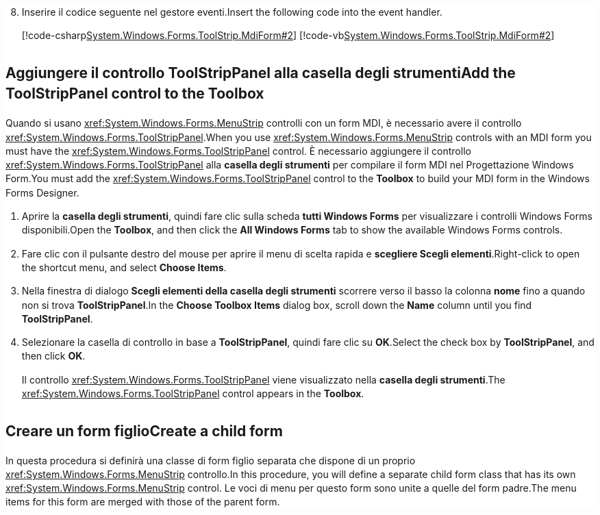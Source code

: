 8. <span data-ttu-id="f9e46-135">Inserire il codice seguente nel gestore eventi.</span><span class="sxs-lookup"><span data-stu-id="f9e46-135">Insert the following code into the event handler.</span></span>

     [!code-csharp[System.Windows.Forms.ToolStrip.MdiForm#2](~/samples/snippets/csharp/VS_Snippets_Winforms/System.Windows.Forms.ToolStrip.MdiForm/CS/Form1.cs#2)]
     [!code-vb[System.Windows.Forms.ToolStrip.MdiForm#2](~/samples/snippets/visualbasic/VS_Snippets_Winforms/System.Windows.Forms.ToolStrip.MdiForm/VB/Form1.vb#2)]

## <a name="add-the-toolstrippanel-control-to-the-toolbox"></a><span data-ttu-id="f9e46-136">Aggiungere il controllo ToolStripPanel alla casella degli strumenti</span><span class="sxs-lookup"><span data-stu-id="f9e46-136">Add the ToolStripPanel control to the Toolbox</span></span>

<span data-ttu-id="f9e46-137">Quando si usano <xref:System.Windows.Forms.MenuStrip> controlli con un form MDI, è necessario avere il controllo <xref:System.Windows.Forms.ToolStripPanel>.</span><span class="sxs-lookup"><span data-stu-id="f9e46-137">When you use <xref:System.Windows.Forms.MenuStrip> controls with an MDI form you must have the <xref:System.Windows.Forms.ToolStripPanel> control.</span></span> <span data-ttu-id="f9e46-138">È necessario aggiungere il controllo <xref:System.Windows.Forms.ToolStripPanel> alla **casella degli strumenti** per compilare il form MDI nel Progettazione Windows Form.</span><span class="sxs-lookup"><span data-stu-id="f9e46-138">You must add the <xref:System.Windows.Forms.ToolStripPanel> control to the **Toolbox** to build your MDI form in the Windows Forms Designer.</span></span>

1. <span data-ttu-id="f9e46-139">Aprire la **casella degli strumenti**, quindi fare clic sulla scheda **tutti Windows Forms** per visualizzare i controlli Windows Forms disponibili.</span><span class="sxs-lookup"><span data-stu-id="f9e46-139">Open the **Toolbox**, and then click the **All Windows Forms** tab to show the available Windows Forms controls.</span></span>

2. <span data-ttu-id="f9e46-140">Fare clic con il pulsante destro del mouse per aprire il menu di scelta rapida e **scegliere Scegli elementi**.</span><span class="sxs-lookup"><span data-stu-id="f9e46-140">Right-click to open the shortcut menu, and select **Choose Items**.</span></span>

3. <span data-ttu-id="f9e46-141">Nella finestra di dialogo **Scegli elementi della casella degli strumenti** scorrere verso il basso la colonna **nome** fino a quando non si trova **ToolStripPanel**.</span><span class="sxs-lookup"><span data-stu-id="f9e46-141">In the **Choose Toolbox Items** dialog box, scroll down the **Name** column until you find **ToolStripPanel**.</span></span>

4. <span data-ttu-id="f9e46-142">Selezionare la casella di controllo in base a **ToolStripPanel**, quindi fare clic su **OK**.</span><span class="sxs-lookup"><span data-stu-id="f9e46-142">Select the check box by **ToolStripPanel**, and then click **OK**.</span></span>

     <span data-ttu-id="f9e46-143">Il controllo <xref:System.Windows.Forms.ToolStripPanel> viene visualizzato nella **casella degli strumenti**.</span><span class="sxs-lookup"><span data-stu-id="f9e46-143">The <xref:System.Windows.Forms.ToolStripPanel> control appears in the **Toolbox**.</span></span>

## <a name="create-a-child-form"></a><span data-ttu-id="f9e46-144">Creare un form figlio</span><span class="sxs-lookup"><span data-stu-id="f9e46-144">Create a child form</span></span>

<span data-ttu-id="f9e46-145">In questa procedura si definirà una classe di form figlio separata che dispone di un proprio <xref:System.Windows.Forms.MenuStrip> controllo.</span><span class="sxs-lookup"><span data-stu-id="f9e46-145">In this procedure, you will define a separate child form class that has its own <xref:System.Windows.Forms.MenuStrip> control.</span></span> <span data-ttu-id="f9e46-146">Le voci di menu per questo form sono unite a quelle del form padre.</span><span class="sxs-lookup"><span data-stu-id="f9e46-146">The menu items for this form are merged with those of the parent form.</span></span>
